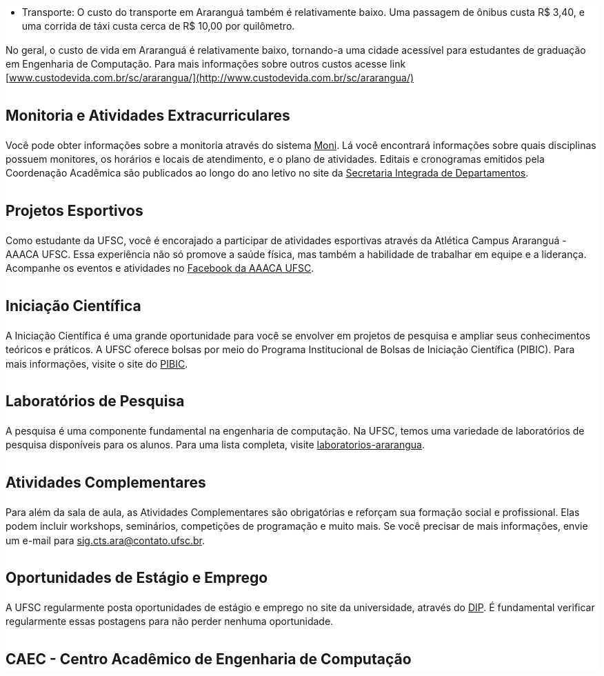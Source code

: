 - Transporte: O custo do transporte em Araranguá também é relativamente baixo. Uma passagem de ônibus custa R$ 3,40, e uma corrida de táxi custa cerca de R$ 10,00 por quilômetro.

No geral, o custo de vida em Araranguá é relativamente baixo, tornando-a uma cidade acessível para estudantes de graduação em Engenharia de Computação. Para mais informações sobre outros custos acesse link [www.custodevida.com.br/sc/ararangua/](http://www.custodevida.com.br/sc/ararangua/)

## Monitoria e Atividades Extracurriculares

Você pode obter informações sobre a monitoria através do sistema [Moni](https://moni.sistemas.ufsc.br). Lá você encontrará informações sobre quais disciplinas possuem monitores, os horários e locais de atendimento, e o plano de atividades. Editais e cronogramas emitidos pela Coordenação Acadêmica são publicados ao longo do ano letivo no site da [Secretaria Integrada de Departamentos](https://sid.cts.ararangua.ufsc.br/).

## Projetos Esportivos

Como estudante da UFSC, você é encorajado a participar de atividades esportivas através da Atlética Campus Araranguá - AAACA UFSC. Essa experiência não só promove a saúde física, mas também a habilidade de trabalhar em equipe e a liderança. Acompanhe os eventos e atividades no [Facebook da AAACA UFSC](https://www.facebook.com/aaaca.ufsc).

## Iniciação Científica

A Iniciação Científica é uma grande oportunidade para você se envolver em projetos de pesquisa e ampliar seus conhecimentos teóricos e práticos. A UFSC oferece bolsas por meio do Programa Institucional de Bolsas de Iniciação Científica (PIBIC). Para mais informações, visite o site do [PIBIC](http://pibic.propesq.ufsc.br).

## Laboratórios de Pesquisa

A pesquisa é uma componente fundamental na engenharia de computação. Na UFSC, temos uma variedade de laboratórios de pesquisa disponíveis para os alunos. Para uma lista completa, visite [laboratorios-ararangua](https://propesq.ufsc.br/laboratorios-de-pesquisa/laboratorios-ararangua/).

## Atividades Complementares

Para além da sala de aula, as Atividades Complementares são obrigatórias e reforçam sua formação social e profissional. Elas podem incluir workshops, seminários, competições de programação e muito mais. Se você precisar de mais informações, envie um e-mail para [sig.cts.ara@contato.ufsc.br](mailto:sig.cts.ara@contato.ufsc.br).

## Oportunidades de Estágio e Emprego

A UFSC regularmente posta oportunidades de estágio e emprego no site da universidade, através do [DIP](https://dip.ufsc.br). É fundamental verificar regularmente essas postagens para não perder nenhuma oportunidade.

## CAEC - Centro Acadêmico de Engenharia de Computação
